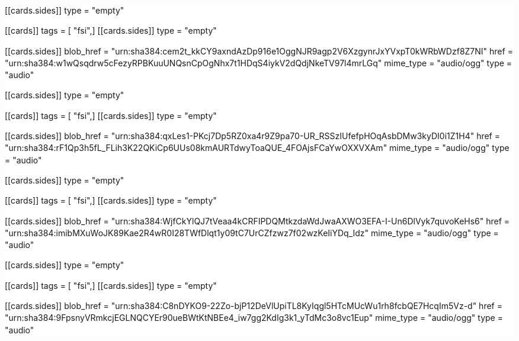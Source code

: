 [[cards.sides]]
type = "empty"


[[cards]]
tags = [ "fsi",]
[[cards.sides]]
type = "empty"

[[cards.sides]]
blob_href = "urn:sha384:cem2t_kkCY9axndAzDp916e1OggNJR9agp2V6XzgynrJxYVxpT0kWRbWDzf8Z7NI"
href = "urn:sha384:w1wQsqdrw5cFezyRPBKuuUNQsnCpOgNhx7t1HDqS4iykV2dQdjNkeTV97l4mrLGq"
mime_type = "audio/ogg"
type = "audio"

[[cards.sides]]
type = "empty"


[[cards]]
tags = [ "fsi",]
[[cards.sides]]
type = "empty"

[[cards.sides]]
blob_href = "urn:sha384:qxLes1-PKcj7Dp5RZ0xa4r9Z9pa70-UR_RSSzIUfefpHOqAsbDMw3kyDI0i1Z1H4"
href = "urn:sha384:rF1Qp3h5fL_FLih3K22QKiCp6UUs08kmAURTdwyToaQUE_4FOAjsFCaYwOXXVXAm"
mime_type = "audio/ogg"
type = "audio"

[[cards.sides]]
type = "empty"


[[cards]]
tags = [ "fsi",]
[[cards.sides]]
type = "empty"

[[cards.sides]]
blob_href = "urn:sha384:WjfCkYlQJ7tVeaa4kCRFIPDQMtkzdaWdJwaAXWO3EFA-I-Un6DlVyk7quvoKeHs6"
href = "urn:sha384:imibMXuWoJK89Kae2R4wR0I28TWfDlqt1y09tC7UrCZfzwz7f02wzKeIiYDq_Idz"
mime_type = "audio/ogg"
type = "audio"

[[cards.sides]]
type = "empty"


[[cards]]
tags = [ "fsi",]
[[cards.sides]]
type = "empty"

[[cards.sides]]
blob_href = "urn:sha384:C8nDYKO9-22Zo-bjP12DeVlUpiTL8KyIqgl5HTcMUcWu1rh8fcbQE7HcqIm5Vz-d"
href = "urn:sha384:9FpsnyVRmkcjEGLNQCYEr90ueBWtKtNBEe4_iw7gg2KdIg3k1_yTdMc3o8vc1Eup"
mime_type = "audio/ogg"
type = "audio"
